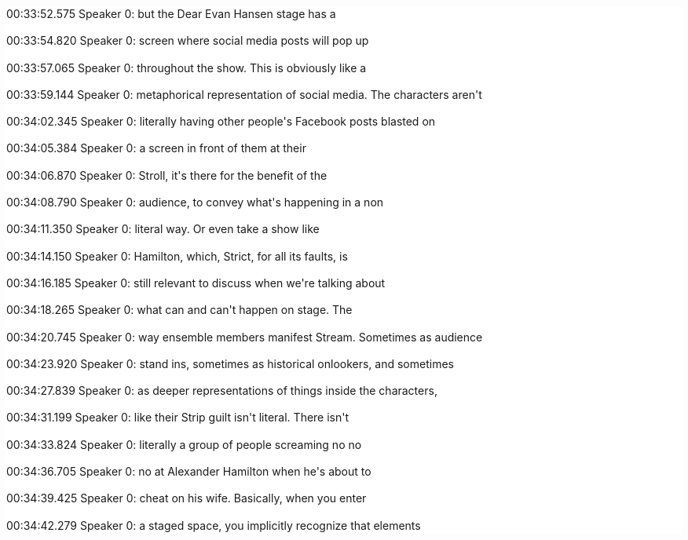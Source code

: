 00:33:52.575
Speaker 0: but the Dear Evan Hansen stage has a

00:33:54.820
Speaker 0: screen where social media posts will pop up

00:33:57.065
Speaker 0: throughout the show. This is obviously like a

00:33:59.144
Speaker 0: metaphorical representation of social media. The characters aren't

00:34:02.345
Speaker 0: literally having other people's Facebook posts blasted on

00:34:05.384
Speaker 0: a screen in front of them at their

00:34:06.870
Speaker 0: Stroll, it's there for the benefit of the

00:34:08.790
Speaker 0: audience, to convey what's happening in a non

00:34:11.350
Speaker 0: literal way. Or even take a show like

00:34:14.150
Speaker 0: Hamilton, which, Strict, for all its faults, is

00:34:16.185
Speaker 0: still relevant to discuss when we're talking about

00:34:18.265
Speaker 0: what can and can't happen on stage. The

00:34:20.745
Speaker 0: way ensemble members manifest Stream. Sometimes as audience

00:34:23.920
Speaker 0: stand ins, sometimes as historical onlookers, and sometimes

00:34:27.839
Speaker 0: as deeper representations of things inside the characters,

00:34:31.199
Speaker 0: like their Strip guilt isn't literal. There isn't

00:34:33.824
Speaker 0: literally a group of people screaming no no

00:34:36.705
Speaker 0: no at Alexander Hamilton when he's about to

00:34:39.425
Speaker 0: cheat on his wife. Basically, when you enter

00:34:42.279
Speaker 0: a staged space, you implicitly recognize that elements

